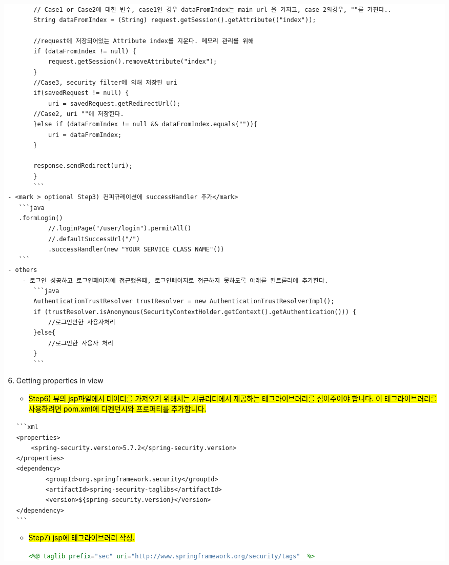 
            // Case1 or Case2에 대한 변수, case1인 경우 dataFromIndex는 main url 을 가지고, case 2의경우, ""를 가진다..
            String dataFromIndex = (String) request.getSession().getAttribute(("index"));
            
            //request에 저장되어있는 Attribute index를 지운다. 메모리 관리를 위해
            if (dataFromIndex != null) {
                request.getSession().removeAttribute("index");
            }
            //Case3, security filter에 의해 저장된 uri
            if(savedRequest != null) {
                uri = savedRequest.getRedirectUrl();
            //Case2, uri ""에 저장한다.
            }else if (dataFromIndex != null && dataFromIndex.equals("")){
                uri = dataFromIndex;
            } 

            response.sendRedirect(uri);
            }
            ```
     - <mark > optional Step3) 컨피규레이션에 successHandler 추가</mark>
        ```java
        .formLogin()
                //.loginPage("/user/login").permitAll()
                //.defaultSuccessUrl("/")
                .successHandler(new "YOUR SERVICE CLASS NAME"())
        ``` 
     - others
         - 로그인 성공하고 로그인페이지에 접근했을때, 로그인페이지로 접근하지 못하도록 아래를 컨트롤러에 추가한다.
            ```java
            AuthenticationTrustResolver trustResolver = new AuthenticationTrustResolverImpl();
            if (trustResolver.isAnonymous(SecurityContextHolder.getContext().getAuthentication())) {
                //로그인안한 사용자처리
            }else{
                //로그인한 사용자 처리
            }
            ```

 6. Getting properties in view
     - <mark> Step6) 뷰의 jsp파일에서 데이터를 가져오기 위해서는 시큐리티에서 제공하는 테그라이브러리를 심어주어야 합니다. 이 테그라이브러리를 사용하려면 pom.xml에 디펜던시와 프로퍼티를 추가합니다. 
     </mark>   

        ```xml
        <properties>
            <spring-security.version>5.7.2</spring-security.version>
        </properties>
        <dependency>	
                <groupId>org.springframework.security</groupId>
                <artifactId>spring-security-taglibs</artifactId>
                <version>${spring-security.version}</version>
        </dependency>
        ```
        
     - <mark> Step7) jsp에 테그라이브러리 작성. </mark>   
        ```jsp
        <%@ taglib prefix="sec" uri="http://www.springframework.org/security/tags"  %>
